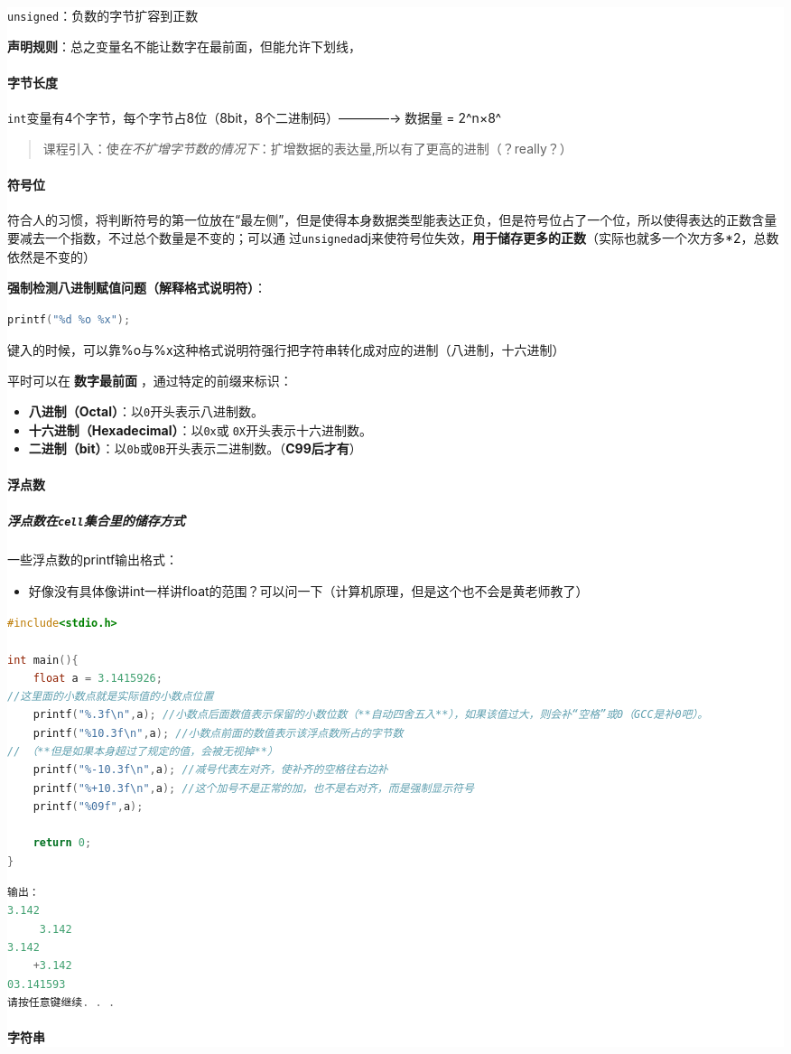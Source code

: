 `unsigned`：负数的字节扩容到正数

   **声明规则**：总之变量名不能让数字在最前面，但能允许下划线，
  
#### 字节长度
 `int`变量有4个字节，每个字节占8位（8bit，8个二进制码）————→ 数据量 = 2^n×8^

> 课程引入：使*在不扩增字节数的情况下*：扩增数据的表达量,所以有了更高的进制（？really？）

#### 符号位
符合人的习惯，将判断符号的第一位放在“最左侧”，但是使得本身数据类型能表达正负，但是符号位占了一个位，所以使得表达的正数含量要减去一个指数，不过总个数量是不变的；可以通 过`unsigned`adj来使符号位失效，**用于储存更多的正数**（实际也就多一个次方多*2，总数依然是不变的）

**强制检测八进制赋值问题（解释格式说明符）**：

```c
printf("%d %o %x");
````
键入的时候，可以靠%o与%x这种格式说明符强行把字符串转化成对应的进制（八进制，十六进制）

平时可以在 **数字最前面** ，通过特定的前缀来标识：
- **八进制（Octal）**：以`0`开头表示八进制数。
- **十六进制（Hexadecimal）**：以` 0x `或 `0X`开头表示十六进制数。
- **二进制（bit）**：以`0b`或`0B`开头表示二进制数。（**C99后才有**）

#### 浮点数
##### 浮点数在`cell`集合里的储存方式


一些浮点数的printf输出格式：

- 好像没有具体像讲int一样讲float的范围？可以问一下（计算机原理，但是这个也不会是黄老师教了）
~~~c
#include<stdio.h>

int main(){
    float a = 3.1415926;
//这里面的小数点就是实际值的小数点位置
    printf("%.3f\n",a); //小数点后面数值表示保留的小数位数（**自动四舍五入**），如果该值过大，则会补“空格”或0（GCC是补0吧）。
    printf("%10.3f\n",a); //小数点前面的数值表示该浮点数所占的字节数
// （**但是如果本身超过了规定的值，会被无视掉**）
    printf("%-10.3f\n",a); //减号代表左对齐，使补齐的空格往右边补
    printf("%+10.3f\n",a); //这个加号不是正常的加，也不是右对齐，而是强制显示符号
    printf("%09f",a);

    return 0;
}
~~~

~~~c
输出：
3.142
     3.142
3.142
    +3.142
03.141593
请按任意键继续. . .
~~~
#### 字符串
